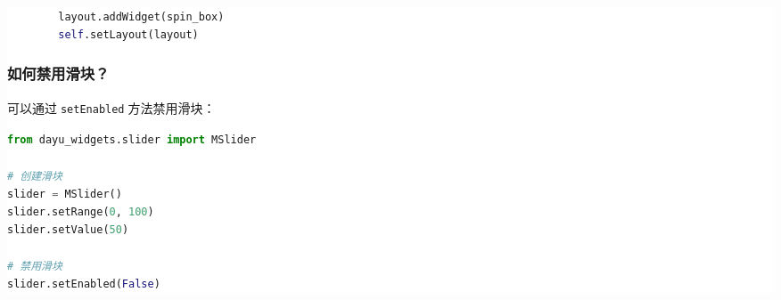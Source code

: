 ```python
        layout.addWidget(spin_box)
        self.setLayout(layout)
```

### 如何禁用滑块？

可以通过 `setEnabled` 方法禁用滑块：

```python
from dayu_widgets.slider import MSlider

# 创建滑块
slider = MSlider()
slider.setRange(0, 100)
slider.setValue(50)

# 禁用滑块
slider.setEnabled(False)
```
